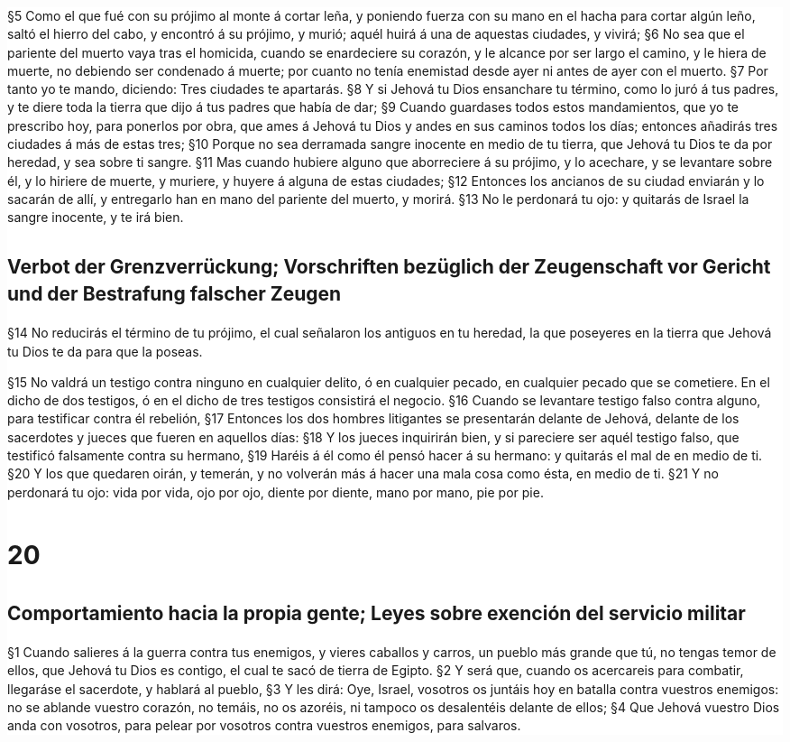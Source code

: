 §5 Como el que fué con su prójimo al monte á cortar leña, y poniendo fuerza con su mano en el hacha para cortar algún leño, saltó el hierro del cabo, y encontró á su prójimo, y murió; aquél huirá á una de aquestas ciudades, y vivirá; 
§6 No sea que el pariente del muerto vaya tras el homicida, cuando se enardeciere su corazón, y le alcance por ser largo el camino, y le hiera de muerte, no debiendo ser condenado á muerte; por cuanto no tenía enemistad desde ayer ni antes de ayer con el muerto. 
§7 Por tanto yo te mando, diciendo: Tres ciudades te apartarás. 
§8 Y si Jehová tu Dios ensanchare tu término, como lo juró á tus padres, y te diere toda la tierra que dijo á tus padres que había de dar; 
§9 Cuando guardases todos estos mandamientos, que yo te prescribo hoy, para ponerlos por obra, que ames á Jehová tu Dios y andes en sus caminos todos los días; entonces añadirás tres ciudades á más de estas tres; 
§10 Porque no sea derramada sangre inocente en medio de tu tierra, que Jehová tu Dios te da por heredad, y sea sobre ti sangre. 
§11 Mas cuando hubiere alguno que aborreciere á su prójimo, y lo acechare, y se levantare sobre él, y lo hiriere de muerte, y muriere, y huyere á alguna de estas ciudades; 
§12 Entonces los ancianos de su ciudad enviarán y lo sacarán de allí, y entregarlo han en mano del pariente del muerto, y morirá. 
§13 No le perdonará tu ojo: y quitarás de Israel la sangre inocente, y te irá bien.

## Verbot der Grenzverrückung; Vorschriften bezüglich der Zeugenschaft vor Gericht und der Bestrafung falscher Zeugen
§14 No reducirás el término de tu prójimo, el cual señalaron los antiguos en tu heredad, la que poseyeres en la tierra que Jehová tu Dios te da para que la poseas.

§15 No valdrá un testigo contra ninguno en cualquier delito, ó en cualquier pecado, en cualquier pecado que se cometiere. En el dicho de dos testigos, ó en el dicho de tres testigos consistirá el negocio. 
§16 Cuando se levantare testigo falso contra alguno, para testificar contra él rebelión, 
§17 Entonces los dos hombres litigantes se presentarán delante de Jehová, delante de los sacerdotes y jueces que fueren en aquellos días: 
§18 Y los jueces inquirirán bien, y si pareciere ser aquél testigo falso, que testificó falsamente contra su hermano, 
§19 Haréis á él como él pensó hacer á su hermano: y quitarás el mal de en medio de ti. 
§20 Y los que quedaren oirán, y temerán, y no volverán más á hacer una mala cosa como ésta, en medio de ti. 
§21 Y no perdonará tu ojo: vida por vida, ojo por ojo, diente por diente, mano por mano, pie por pie. 

# 20 
## Comportamiento hacia la propia gente; Leyes sobre exención del servicio militar
§1 Cuando salieres á la guerra contra tus enemigos, y vieres caballos y carros, un pueblo más grande que tú, no tengas temor de ellos, que Jehová tu Dios es contigo, el cual te sacó de tierra de Egipto. 
§2 Y será que, cuando os acercareis para combatir, llegaráse el sacerdote, y hablará al pueblo, 
§3 Y les dirá: Oye, Israel, vosotros os juntáis hoy en batalla contra vuestros enemigos: no se ablande vuestro corazón, no temáis, no os azoréis, ni tampoco os desalentéis delante de ellos; 
§4 Que Jehová vuestro Dios anda con vosotros, para pelear por vosotros contra vuestros enemigos, para salvaros.
